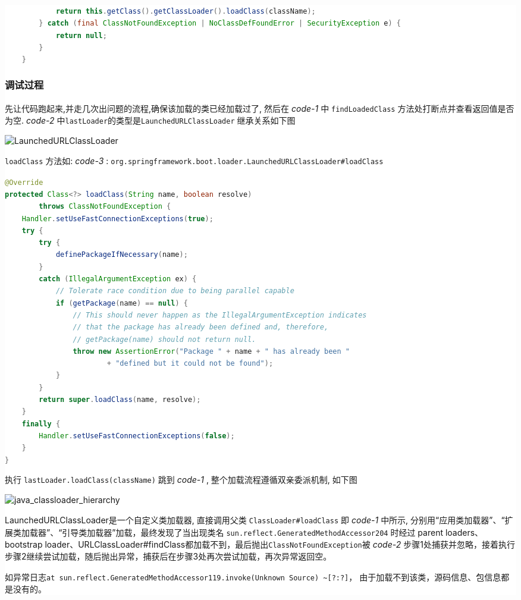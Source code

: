 ```java
            return this.getClass().getClassLoader().loadClass(className);
        } catch (final ClassNotFoundException | NoClassDefFoundError | SecurityException e) {
            return null;
        }
    }
```

### 调试过程

先让代码跑起来,并走几次出问题的流程,确保该加载的类已经加载过了, 然后在 *code-1* 中 `findLoadedClass` 方法处打断点并查看返回值是否为空. *code-2* 中`lastLoader`的类型是`LaunchedURLClassLoader` 继承关系如下图

![LaunchedURLClassLoader](https://storage.blog.fliaping.com/2018820/LaunchedURLClassLoader.png)

`loadClass` 方法如: *code-3* : `org.springframework.boot.loader.LaunchedURLClassLoader#loadClass`

```java
@Override
protected Class<?> loadClass(String name, boolean resolve)
        throws ClassNotFoundException {
    Handler.setUseFastConnectionExceptions(true);
    try {
        try {
            definePackageIfNecessary(name);
        }
        catch (IllegalArgumentException ex) {
            // Tolerate race condition due to being parallel capable
            if (getPackage(name) == null) {
                // This should never happen as the IllegalArgumentException indicates
                // that the package has already been defined and, therefore,
                // getPackage(name) should not return null.
                throw new AssertionError("Package " + name + " has already been "
                        + "defined but it could not be found");
            }
        }
        return super.loadClass(name, resolve);
    }
    finally {
        Handler.setUseFastConnectionExceptions(false);
    }
}
```

执行 `lastLoader.loadClass(className)` 跳到 *code-1* , 整个加载流程遵循双亲委派机制, 如下图

![java_classloader_hierarchy](https://storage.blog.fliaping.com/2018820/java_classloader_hierarchy.PNG)

LaunchedURLClassLoader是一个自定义类加载器, 直接调用父类 `ClassLoader#loadClass` 即 *code-1* 中所示, 分别用“应用类加载器”、“扩展类加载器”、“引导类加载器”加载，最终发现了当出现类名 `sun.reflect.GeneratedMethodAccessor204` 时经过 parent loaders、bootstrap loader、URLClassLoader#findClass都加载不到，最后抛出`ClassNotFoundException`被 *code-2* 步骤1处捕获并忽略，接着执行步骤2继续尝试加载，随后抛出异常，捕获后在步骤3处再次尝试加载，再次异常返回空。

如异常日志`at sun.reflect.GeneratedMethodAccessor119.invoke(Unknown Source) ~[?:?]`， 由于加载不到该类，源码信息、包信息都是没有的。
